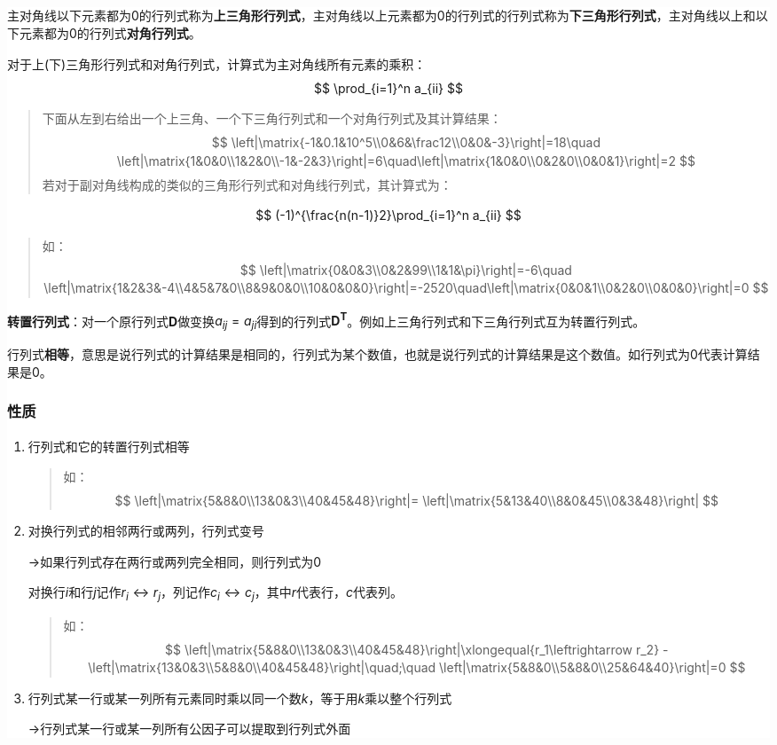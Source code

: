 

主对角线以下元素都为$0$的行列式称为**上三角形行列式**，主对角线以上元素都为$0$的行列式的行列式称为**下三角形行列式**，主对角线以上和以下元素都为$0$的行列式**对角行列式**。

对于上(下)三角形行列式和对角行列式，计算式为主对角线所有元素的乘积：
$$
\prod_{i=1}^n a_{ii}
$$

> 下面从左到右给出一个上三角、一个下三角行列式和一个对角行列式及其计算结果：
> $$
> \left|\matrix{-1&0.1&10^5\\0&6&\frac12\\0&0&-3}\right|=18\quad \left|\matrix{1&0&0\\1&2&0\\-1&-2&3}\right|=6\quad\left|\matrix{1&0&0\\0&2&0\\0&0&1}\right|=2
> $$
> 若对于副对角线构成的类似的三角形行列式和对角线行列式，其计算式为：

$$
(-1)^{\frac{n(n-1)}2}\prod_{i=1}^n a_{ii}
$$

> 如：
> $$
> \left|\matrix{0&0&3\\0&2&99\\1&1&\pi}\right|=-6\quad \left|\matrix{1&2&3&-4\\4&5&7&0\\8&9&0&0\\10&0&0&0}\right|=-2520\quad\left|\matrix{0&0&1\\0&2&0\\0&0&0}\right|=0
> $$

**转置行列式**：对一个原行列式$\mathbf{D}$做变换$a_{ij}=a_{ji}$得到的行列式$\mathbf{D^T}$。例如上三角行列式和下三角行列式互为转置行列式。

行列式**相等**，意思是说行列式的计算结果是相同的，行列式为某个数值，也就是说行列式的计算结果是这个数值。如行列式为$0$代表计算结果是$0$。



### 性质

1. 行列式和它的转置行列式相等

   > 如：
   > $$
   > \left|\matrix{5&8&0\\13&0&3\\40&45&48}\right|=
   > \left|\matrix{5&13&40\\8&0&45\\0&3&48}\right|
   > $$

2. 对换行列式的相邻两行或两列，行列式变号

   $\to$如果行列式存在两行或两列完全相同，则行列式为$0$

   对换行$i$和行$j$记作$r_i\leftrightarrow r_j$，列记作$c_i\leftrightarrow c_j$，其中$r$代表行，$c$代表列。

   > 如：
   > $$
   > \left|\matrix{5&8&0\\13&0&3\\40&45&48}\right|\xlongequal{r_1\leftrightarrow r_2}
   > -\left|\matrix{13&0&3\\5&8&0\\40&45&48}\right|\quad;\quad
   > \left|\matrix{5&8&0\\5&8&0\\25&64&40}\right|=0
   > $$
   
3. 行列式某一行或某一列所有元素同时乘以同一个数$k$，等于用$k$乘以整个行列式

   $\to$行列式某一行或某一列所有公因子可以提取到行列式外面
